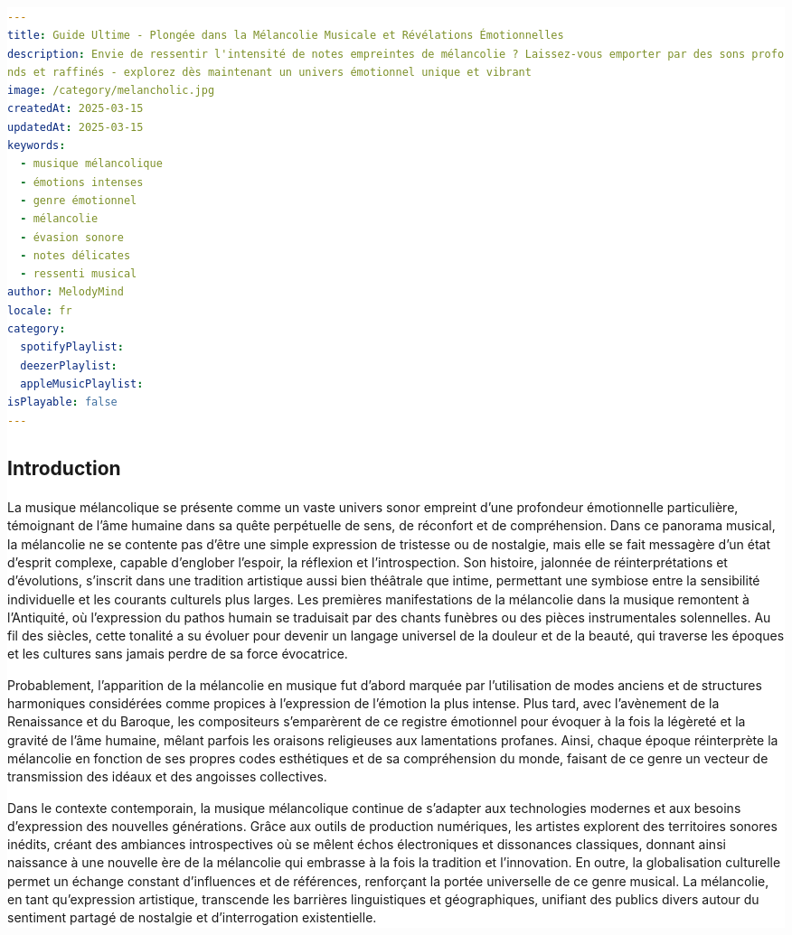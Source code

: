 ```yaml
---
title: Guide Ultime - Plongée dans la Mélancolie Musicale et Révélations Émotionnelles
description: Envie de ressentir l'intensité de notes empreintes de mélancolie ? Laissez-vous emporter par des sons profonds et raffinés - explorez dès maintenant un univers émotionnel unique et vibrant
image: /category/melancholic.jpg
createdAt: 2025-03-15
updatedAt: 2025-03-15
keywords:
  - musique mélancolique
  - émotions intenses
  - genre émotionnel
  - mélancolie
  - évasion sonore
  - notes délicates
  - ressenti musical
author: MelodyMind
locale: fr
category:
  spotifyPlaylist: 
  deezerPlaylist: 
  appleMusicPlaylist: 
isPlayable: false
---
```



## Introduction

La musique mélancolique se présente comme un vaste univers sonor empreint d’une profondeur émotionnelle particulière, témoignant de l’âme humaine dans sa quête perpétuelle de sens, de réconfort et de compréhension. Dans ce panorama musical, la mélancolie ne se contente pas d’être une simple expression de tristesse ou de nostalgie, mais elle se fait messagère d’un état d’esprit complexe, capable d’englober l’espoir, la réflexion et l’introspection. Son histoire, jalonnée de réinterprétations et d’évolutions, s’inscrit dans une tradition artistique aussi bien théâtrale que intime, permettant une symbiose entre la sensibilité individuelle et les courants culturels plus larges. Les premières manifestations de la mélancolie dans la musique remontent à l’Antiquité, où l’expression du pathos humain se traduisait par des chants funèbres ou des pièces instrumentales solennelles. Au fil des siècles, cette tonalité a su évoluer pour devenir un langage universel de la douleur et de la beauté, qui traverse les époques et les cultures sans jamais perdre de sa force évocatrice.  

Probablement, l’apparition de la mélancolie en musique fut d’abord marquée par l’utilisation de modes anciens et de structures harmoniques considérées comme propices à l’expression de l’émotion la plus intense. Plus tard, avec l’avènement de la Renaissance et du Baroque, les compositeurs s’emparèrent de ce registre émotionnel pour évoquer à la fois la légèreté et la gravité de l’âme humaine, mêlant parfois les oraisons religieuses aux lamentations profanes. Ainsi, chaque époque réinterprète la mélancolie en fonction de ses propres codes esthétiques et de sa compréhension du monde, faisant de ce genre un vecteur de transmission des idéaux et des angoisses collectives.  

Dans le contexte contemporain, la musique mélancolique continue de s’adapter aux technologies modernes et aux besoins d’expression des nouvelles générations. Grâce aux outils de production numériques, les artistes explorent des territoires sonores inédits, créant des ambiances introspectives où se mêlent échos électroniques et dissonances classiques, donnant ainsi naissance à une nouvelle ère de la mélancolie qui embrasse à la fois la tradition et l’innovation. En outre, la globalisation culturelle permet un échange constant d’influences et de références, renforçant la portée universelle de ce genre musical. La mélancolie, en tant qu’expression artistique, transcende les barrières linguistiques et géographiques, unifiant des publics divers autour du sentiment partagé de nostalgie et d’interrogation existentielle.  
